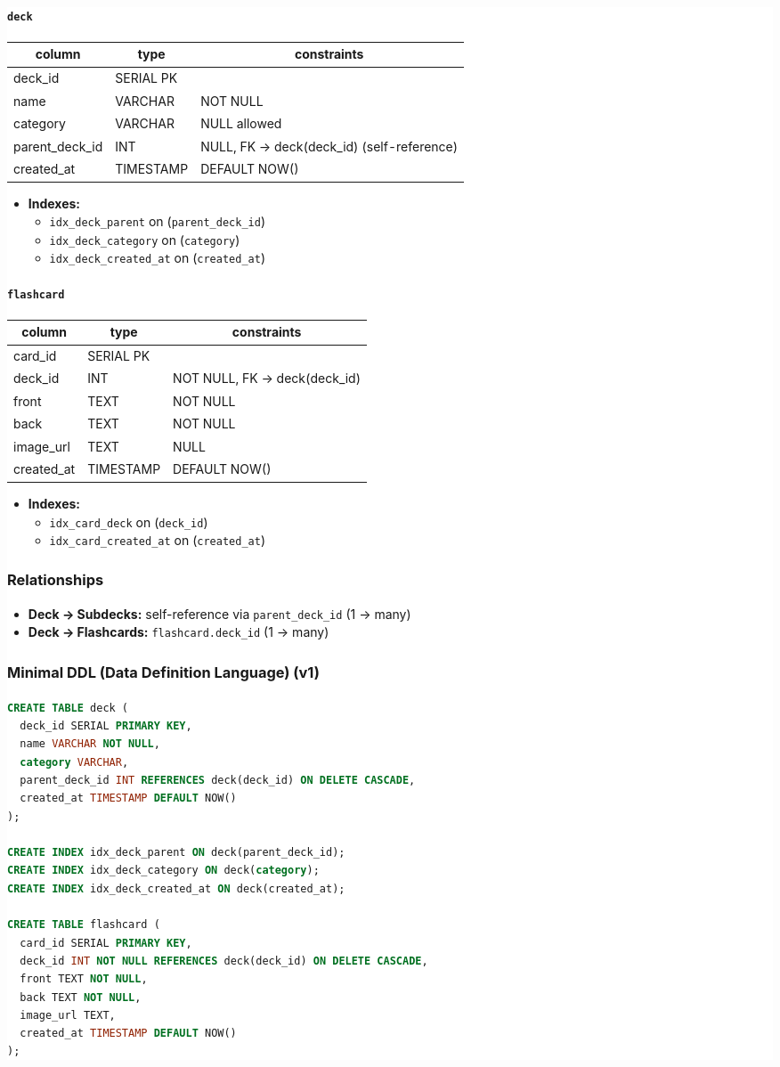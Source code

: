 #### `deck`

| column         | type      | constraints                               |
| -------------- | --------- | ----------------------------------------- |
| deck_id        | SERIAL PK |                                           |
| name           | VARCHAR   | NOT NULL                                  |
| category       | VARCHAR   | NULL allowed                              |
| parent_deck_id | INT       | NULL, FK → deck(deck_id) (self-reference) |
| created_at     | TIMESTAMP | DEFAULT NOW()                             |

- **Indexes:**
  - `idx_deck_parent` on (`parent_deck_id`)
  - `idx_deck_category` on (`category`)
  - `idx_deck_created_at` on (`created_at`)

#### `flashcard`

| column     | type      | constraints                  |
| ---------- | --------- | ---------------------------- |
| card_id    | SERIAL PK |                              |
| deck_id    | INT       | NOT NULL, FK → deck(deck_id) |
| front      | TEXT      | NOT NULL                     |
| back       | TEXT      | NOT NULL                     |
| image_url  | TEXT      | NULL                         |
| created_at | TIMESTAMP | DEFAULT NOW()                |

- **Indexes:**
  - `idx_card_deck` on (`deck_id`)
  - `idx_card_created_at` on (`created_at`)

### Relationships

- **Deck → Subdecks:** self-reference via `parent_deck_id` (1 → many)
- **Deck → Flashcards:** `flashcard.deck_id` (1 → many)

### Minimal DDL (Data Definition Language) (v1)

```sql
CREATE TABLE deck (
  deck_id SERIAL PRIMARY KEY,
  name VARCHAR NOT NULL,
  category VARCHAR,
  parent_deck_id INT REFERENCES deck(deck_id) ON DELETE CASCADE,
  created_at TIMESTAMP DEFAULT NOW()
);

CREATE INDEX idx_deck_parent ON deck(parent_deck_id);
CREATE INDEX idx_deck_category ON deck(category);
CREATE INDEX idx_deck_created_at ON deck(created_at);

CREATE TABLE flashcard (
  card_id SERIAL PRIMARY KEY,
  deck_id INT NOT NULL REFERENCES deck(deck_id) ON DELETE CASCADE,
  front TEXT NOT NULL,
  back TEXT NOT NULL,
  image_url TEXT,
  created_at TIMESTAMP DEFAULT NOW()
);
```